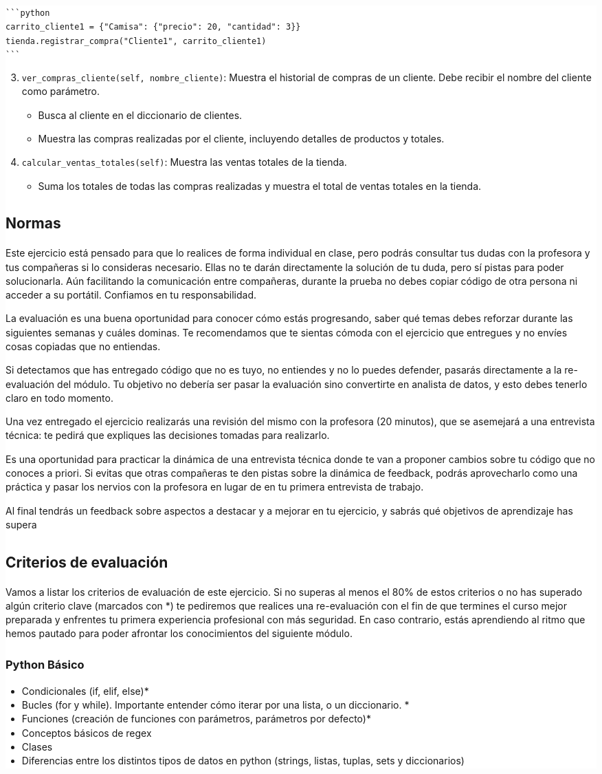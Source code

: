     ```python
    carrito_cliente1 = {"Camisa": {"precio": 20, "cantidad": 3}}
    tienda.registrar_compra("Cliente1", carrito_cliente1)
    ```

3. `ver_compras_cliente(self, nombre_cliente)`: Muestra el historial de compras de un cliente. Debe recibir el nombre del cliente como parámetro.

    - Busca al cliente en el diccionario de clientes.

    - Muestra las compras realizadas por el cliente, incluyendo detalles de productos y totales.

4. `calcular_ventas_totales(self)`: Muestra las ventas totales de la tienda.

    - Suma los totales de todas las compras realizadas y muestra el total de ventas totales en la tienda.




## Normas

Este ejercicio está pensado para que lo realices de forma individual en clase, pero podrás consultar tus dudas con la profesora y tus compañeras si lo consideras necesario. Ellas no te darán directamente la solución de tu duda, pero sí pistas para poder solucionarla. Aún facilitando la comunicación entre compañeras, durante la prueba no debes copiar código de otra persona ni acceder a su portátil. Confiamos en tu responsabilidad.

La evaluación es una buena oportunidad para conocer cómo estás progresando, saber qué temas debes reforzar durante las siguientes semanas y cuáles dominas. Te recomendamos que te sientas cómoda con el ejercicio que entregues y no envíes cosas copiadas que no entiendas.

Si detectamos que has entregado código que no es tuyo, no entiendes y no lo puedes defender, pasarás directamente a la re-evaluación del módulo. Tu objetivo no debería ser pasar la evaluación sino convertirte en analista de datos, y esto debes tenerlo claro en todo momento.

Una vez entregado el ejercicio realizarás una revisión del mismo con la profesora (20 minutos), que se asemejará a una entrevista técnica: te pedirá que expliques las decisiones tomadas para realizarlo.

Es una oportunidad para practicar la dinámica de una entrevista técnica donde te van a proponer cambios sobre tu código que no conoces a priori. Si evitas que otras compañeras te den pistas sobre la dinámica de feedback, podrás aprovecharlo como una práctica y pasar los nervios con la profesora en lugar de en tu primera entrevista de trabajo.

Al final tendrás un feedback sobre aspectos a destacar y a mejorar en tu ejercicio, y sabrás qué objetivos de aprendizaje has supera

## Criterios de evaluación

Vamos a listar los criterios de evaluación de este ejercicio. Si no superas al menos el 80% de estos criterios o no has superado algún criterio clave (marcados con \*) te pediremos que realices una re-evaluación con el fin de que termines el curso mejor preparada y enfrentes tu primera experiencia profesional con más seguridad. En caso contrario, estás aprendiendo al ritmo que hemos pautado para poder afrontar los conocimientos del siguiente módulo.

### Python Básico
- Condicionales (if, elif, else)*
- Bucles (for y while). Importante entender cómo iterar por una lista, o un diccionario. *
- Funciones (creación de funciones con parámetros, parámetros por defecto)*
- Conceptos básicos de regex
- Clases
- Diferencias entre los distintos tipos de datos en python (strings, listas, tuplas, sets y diccionarios)
